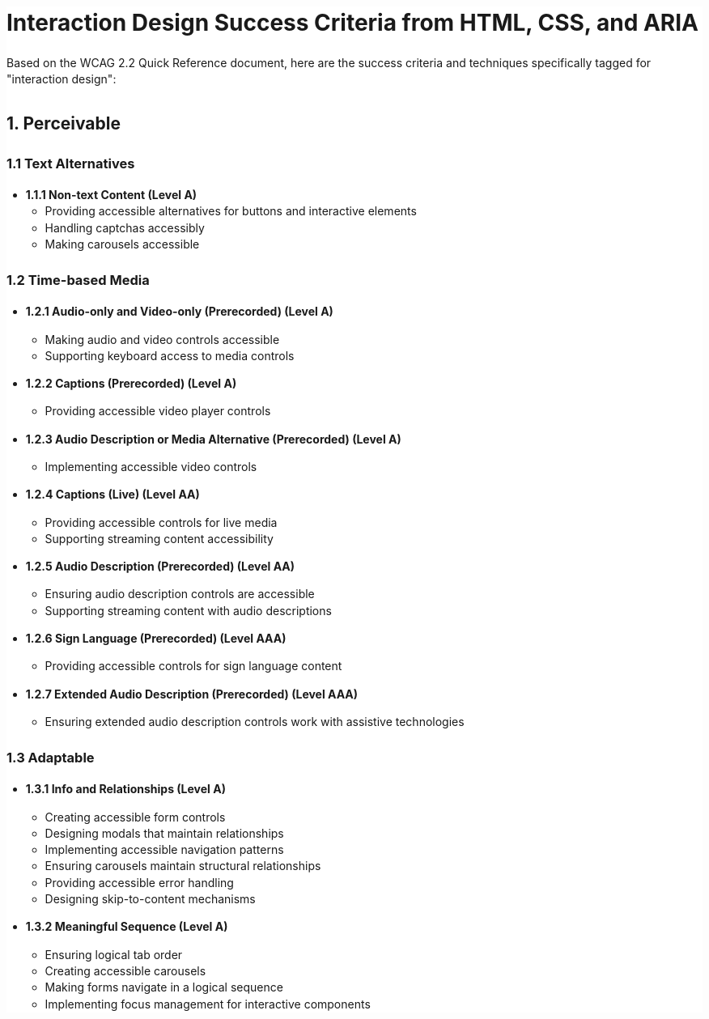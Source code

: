 # Interaction Design Success Criteria from HTML, CSS, and ARIA

Based on the WCAG 2.2 Quick Reference document, here are the success criteria and techniques specifically tagged for "interaction design":

## 1. Perceivable

### 1.1 Text Alternatives
- **1.1.1 Non-text Content (Level A)**
  - Providing accessible alternatives for buttons and interactive elements
  - Handling captchas accessibly
  - Making carousels accessible

### 1.2 Time-based Media
- **1.2.1 Audio-only and Video-only (Prerecorded) (Level A)**
  - Making audio and video controls accessible
  - Supporting keyboard access to media controls

- **1.2.2 Captions (Prerecorded) (Level A)**
  - Providing accessible video player controls

- **1.2.3 Audio Description or Media Alternative (Prerecorded) (Level A)**
  - Implementing accessible video controls

- **1.2.4 Captions (Live) (Level AA)**
  - Providing accessible controls for live media
  - Supporting streaming content accessibility

- **1.2.5 Audio Description (Prerecorded) (Level AA)**
  - Ensuring audio description controls are accessible
  - Supporting streaming content with audio descriptions

- **1.2.6 Sign Language (Prerecorded) (Level AAA)**
  - Providing accessible controls for sign language content

- **1.2.7 Extended Audio Description (Prerecorded) (Level AAA)**
  - Ensuring extended audio description controls work with assistive technologies

### 1.3 Adaptable
- **1.3.1 Info and Relationships (Level A)**
  - Creating accessible form controls
  - Designing modals that maintain relationships
  - Implementing accessible navigation patterns
  - Ensuring carousels maintain structural relationships
  - Providing accessible error handling
  - Designing skip-to-content mechanisms

- **1.3.2 Meaningful Sequence (Level A)**
  - Ensuring logical tab order
  - Creating accessible carousels
  - Making forms navigate in a logical sequence
  - Implementing focus management for interactive components
